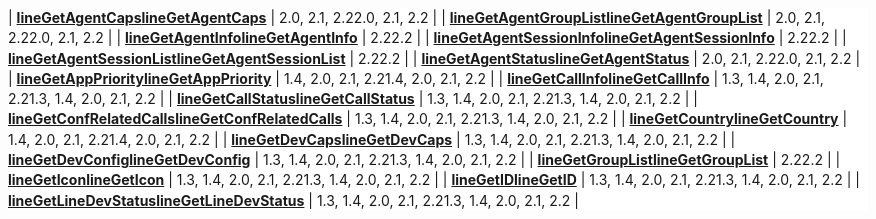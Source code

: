 | [<span data-ttu-id="971da-163">**lineGetAgentCaps**</span><span class="sxs-lookup"><span data-stu-id="971da-163">**lineGetAgentCaps**</span></span>](/windows/desktop/api/Tapi/nf-tapi-linegetagentcapsa) | <span data-ttu-id="971da-164">2.0, 2.1, 2.2</span><span class="sxs-lookup"><span data-stu-id="971da-164">2.0, 2.1, 2.2</span></span> |
| [<span data-ttu-id="971da-165">**lineGetAgentGroupList**</span><span class="sxs-lookup"><span data-stu-id="971da-165">**lineGetAgentGroupList**</span></span>](/windows/desktop/api/Tapi/nf-tapi-linegetagentgrouplista) | <span data-ttu-id="971da-166">2.0, 2.1, 2.2</span><span class="sxs-lookup"><span data-stu-id="971da-166">2.0, 2.1, 2.2</span></span> |
| [<span data-ttu-id="971da-167">**lineGetAgentInfo**</span><span class="sxs-lookup"><span data-stu-id="971da-167">**lineGetAgentInfo**</span></span>](/windows/desktop/api/Tapi/nf-tapi-linegetagentinfo) | <span data-ttu-id="971da-168">2.2</span><span class="sxs-lookup"><span data-stu-id="971da-168">2.2</span></span> |
| [<span data-ttu-id="971da-169">**lineGetAgentSessionInfo**</span><span class="sxs-lookup"><span data-stu-id="971da-169">**lineGetAgentSessionInfo**</span></span>](/windows/desktop/api/Tapi/nf-tapi-linegetagentsessioninfo) | <span data-ttu-id="971da-170">2.2</span><span class="sxs-lookup"><span data-stu-id="971da-170">2.2</span></span> |
| [<span data-ttu-id="971da-171">**lineGetAgentSessionList**</span><span class="sxs-lookup"><span data-stu-id="971da-171">**lineGetAgentSessionList**</span></span>](/windows/desktop/api/Tapi/nf-tapi-linegetagentsessionlist) | <span data-ttu-id="971da-172">2.2</span><span class="sxs-lookup"><span data-stu-id="971da-172">2.2</span></span> |
| [<span data-ttu-id="971da-173">**lineGetAgentStatus**</span><span class="sxs-lookup"><span data-stu-id="971da-173">**lineGetAgentStatus**</span></span>](/windows/desktop/api/Tapi/nf-tapi-linegetagentstatusa) | <span data-ttu-id="971da-174">2.0, 2.1, 2.2</span><span class="sxs-lookup"><span data-stu-id="971da-174">2.0, 2.1, 2.2</span></span> |
| [<span data-ttu-id="971da-175">**lineGetAppPriority**</span><span class="sxs-lookup"><span data-stu-id="971da-175">**lineGetAppPriority**</span></span>](/windows/desktop/api/Tapi/nf-tapi-linegetapppriority) | <span data-ttu-id="971da-176">1.4, 2.0, 2.1, 2.2</span><span class="sxs-lookup"><span data-stu-id="971da-176">1.4, 2.0, 2.1, 2.2</span></span> |
| [<span data-ttu-id="971da-177">**lineGetCallInfo**</span><span class="sxs-lookup"><span data-stu-id="971da-177">**lineGetCallInfo**</span></span>](/windows/desktop/api/Tapi/nf-tapi-linegetcallinfo) | <span data-ttu-id="971da-178">1.3, 1.4, 2.0, 2.1, 2.2</span><span class="sxs-lookup"><span data-stu-id="971da-178">1.3, 1.4, 2.0, 2.1, 2.2</span></span> |
| [<span data-ttu-id="971da-179">**lineGetCallStatus**</span><span class="sxs-lookup"><span data-stu-id="971da-179">**lineGetCallStatus**</span></span>](/windows/desktop/api/Tapi/nf-tapi-linegetcallstatus) | <span data-ttu-id="971da-180">1.3, 1.4, 2.0, 2.1, 2.2</span><span class="sxs-lookup"><span data-stu-id="971da-180">1.3, 1.4, 2.0, 2.1, 2.2</span></span> |
| [<span data-ttu-id="971da-181">**lineGetConfRelatedCalls**</span><span class="sxs-lookup"><span data-stu-id="971da-181">**lineGetConfRelatedCalls**</span></span>](/windows/desktop/api/Tapi/nf-tapi-linegetconfrelatedcalls) | <span data-ttu-id="971da-182">1.3, 1.4, 2.0, 2.1, 2.2</span><span class="sxs-lookup"><span data-stu-id="971da-182">1.3, 1.4, 2.0, 2.1, 2.2</span></span> |
| [<span data-ttu-id="971da-183">**lineGetCountry**</span><span class="sxs-lookup"><span data-stu-id="971da-183">**lineGetCountry**</span></span>](/windows/desktop/api/Tapi/nf-tapi-linegetcountry) | <span data-ttu-id="971da-184">1.4, 2.0, 2.1, 2.2</span><span class="sxs-lookup"><span data-stu-id="971da-184">1.4, 2.0, 2.1, 2.2</span></span> |
| [<span data-ttu-id="971da-185">**lineGetDevCaps**</span><span class="sxs-lookup"><span data-stu-id="971da-185">**lineGetDevCaps**</span></span>](/windows/desktop/api/Tapi/nf-tapi-linegetdevcaps) | <span data-ttu-id="971da-186">1.3, 1.4, 2.0, 2.1, 2.2</span><span class="sxs-lookup"><span data-stu-id="971da-186">1.3, 1.4, 2.0, 2.1, 2.2</span></span> |
| [<span data-ttu-id="971da-187">**lineGetDevConfig**</span><span class="sxs-lookup"><span data-stu-id="971da-187">**lineGetDevConfig**</span></span>](/windows/desktop/api/Tapi/nf-tapi-linegetdevconfig) | <span data-ttu-id="971da-188">1.3, 1.4, 2.0, 2.1, 2.2</span><span class="sxs-lookup"><span data-stu-id="971da-188">1.3, 1.4, 2.0, 2.1, 2.2</span></span> |
| [<span data-ttu-id="971da-189">**lineGetGroupList**</span><span class="sxs-lookup"><span data-stu-id="971da-189">**lineGetGroupList**</span></span>](/windows/desktop/api/Tapi/nf-tapi-linegetgrouplista) | <span data-ttu-id="971da-190">2.2</span><span class="sxs-lookup"><span data-stu-id="971da-190">2.2</span></span> |
| [<span data-ttu-id="971da-191">**lineGetIcon**</span><span class="sxs-lookup"><span data-stu-id="971da-191">**lineGetIcon**</span></span>](/windows/desktop/api/Tapi/nf-tapi-linegeticon) | <span data-ttu-id="971da-192">1.3, 1.4, 2.0, 2.1, 2.2</span><span class="sxs-lookup"><span data-stu-id="971da-192">1.3, 1.4, 2.0, 2.1, 2.2</span></span> |
| [<span data-ttu-id="971da-193">**lineGetID**</span><span class="sxs-lookup"><span data-stu-id="971da-193">**lineGetID**</span></span>](/windows/desktop/api/Tapi/nf-tapi-linegetid) | <span data-ttu-id="971da-194">1.3, 1.4, 2.0, 2.1, 2.2</span><span class="sxs-lookup"><span data-stu-id="971da-194">1.3, 1.4, 2.0, 2.1, 2.2</span></span> |
| [<span data-ttu-id="971da-195">**lineGetLineDevStatus**</span><span class="sxs-lookup"><span data-stu-id="971da-195">**lineGetLineDevStatus**</span></span>](/windows/desktop/api/Tapi/nf-tapi-linegetlinedevstatus) | <span data-ttu-id="971da-196">1.3, 1.4, 2.0, 2.1, 2.2</span><span class="sxs-lookup"><span data-stu-id="971da-196">1.3, 1.4, 2.0, 2.1, 2.2</span></span> |